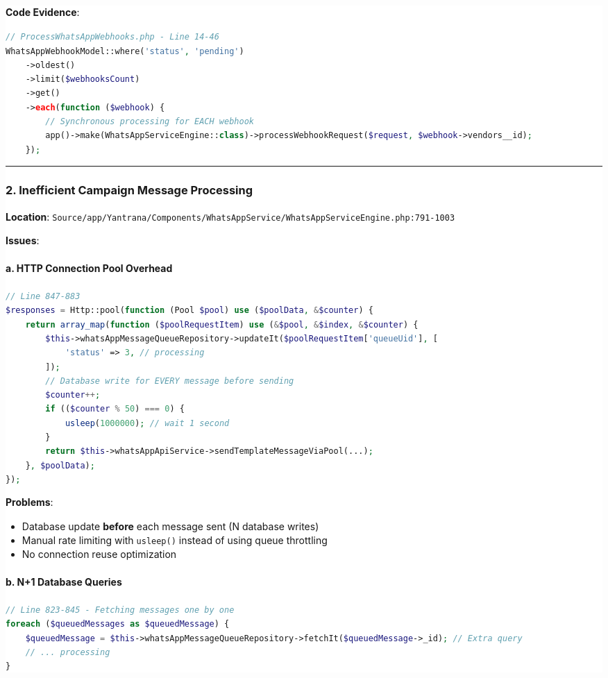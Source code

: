 **Code Evidence**:
```php
// ProcessWhatsAppWebhooks.php - Line 14-46
WhatsAppWebhookModel::where('status', 'pending')
    ->oldest()
    ->limit($webhooksCount)
    ->get()
    ->each(function ($webhook) {
        // Synchronous processing for EACH webhook
        app()->make(WhatsAppServiceEngine::class)->processWebhookRequest($request, $webhook->vendors__id);
    });
```

---

### 2. **Inefficient Campaign Message Processing**

**Location**: `Source/app/Yantrana/Components/WhatsAppService/WhatsAppServiceEngine.php:791-1003`

**Issues**:

#### a. **HTTP Connection Pool Overhead**
```php
// Line 847-883
$responses = Http::pool(function (Pool $pool) use ($poolData, &$counter) {
    return array_map(function ($poolRequestItem) use (&$pool, &$index, &$counter) {
        $this->whatsAppMessageQueueRepository->updateIt($poolRequestItem['queueUid'], [
            'status' => 3, // processing
        ]);
        // Database write for EVERY message before sending
        $counter++;
        if (($counter % 50) === 0) {
            usleep(1000000); // wait 1 second
        }
        return $this->whatsAppApiService->sendTemplateMessageViaPool(...);
    }, $poolData);
});
```

**Problems**:
- Database update **before** each message sent (N database writes)
- Manual rate limiting with `usleep()` instead of using queue throttling
- No connection reuse optimization

#### b. **N+1 Database Queries**
```php
// Line 823-845 - Fetching messages one by one
foreach ($queuedMessages as $queuedMessage) {
    $queuedMessage = $this->whatsAppMessageQueueRepository->fetchIt($queuedMessage->_id); // Extra query
    // ... processing
}
```
